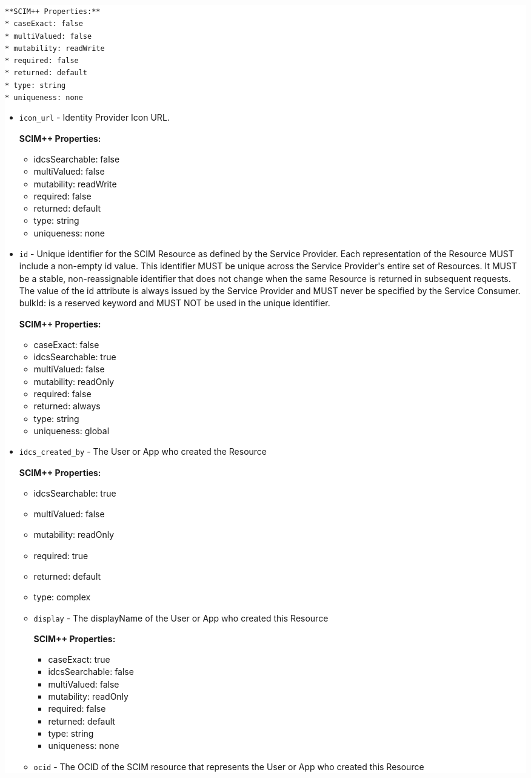 	**SCIM++ Properties:**
	* caseExact: false
	* multiValued: false
	* mutability: readWrite
	* required: false
	* returned: default
	* type: string
	* uniqueness: none
* `icon_url` - Identity Provider Icon URL.

	**SCIM++ Properties:**
	* idcsSearchable: false
	* multiValued: false
	* mutability: readWrite
	* required: false
	* returned: default
	* type: string
	* uniqueness: none
* `id` - Unique identifier for the SCIM Resource as defined by the Service Provider. Each representation of the Resource MUST include a non-empty id value. This identifier MUST be unique across the Service Provider's entire set of Resources. It MUST be a stable, non-reassignable identifier that does not change when the same Resource is returned in subsequent requests. The value of the id attribute is always issued by the Service Provider and MUST never be specified by the Service Consumer. bulkId: is a reserved keyword and MUST NOT be used in the unique identifier.

	**SCIM++ Properties:**
	* caseExact: false
	* idcsSearchable: true
	* multiValued: false
	* mutability: readOnly
	* required: false
	* returned: always
	* type: string
	* uniqueness: global
* `idcs_created_by` - The User or App who created the Resource

	**SCIM++ Properties:**
	* idcsSearchable: true
	* multiValued: false
	* mutability: readOnly
	* required: true
	* returned: default
	* type: complex
	* `display` - The displayName of the User or App who created this Resource

		**SCIM++ Properties:**
		* caseExact: true
		* idcsSearchable: false
		* multiValued: false
		* mutability: readOnly
		* required: false
		* returned: default
		* type: string
		* uniqueness: none
	* `ocid` - The OCID of the SCIM resource that represents the User or App who created this Resource
